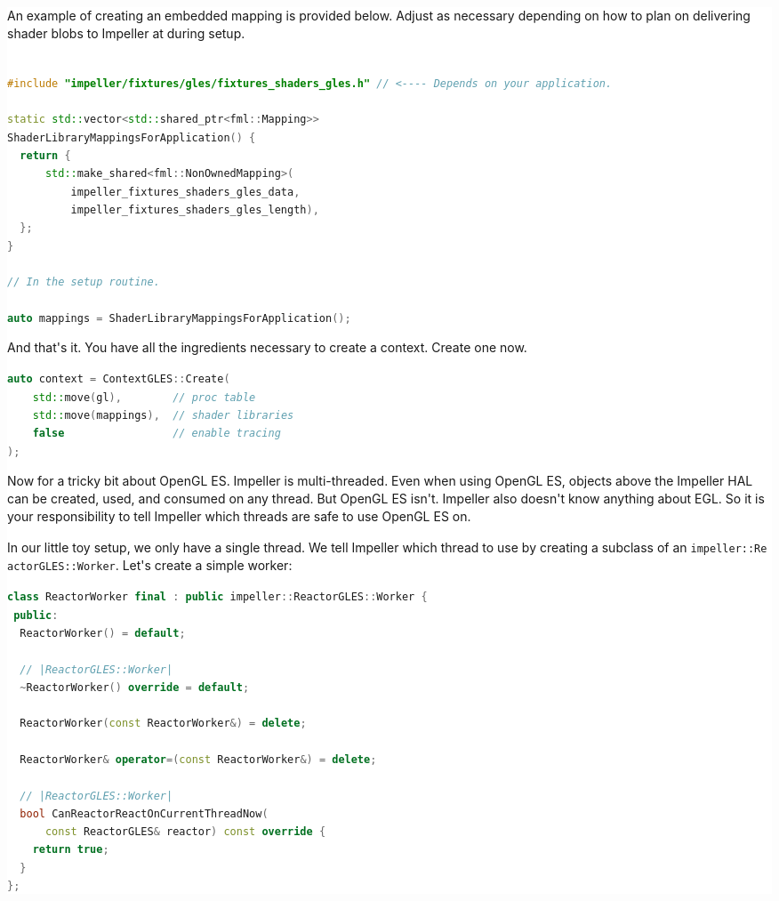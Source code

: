 An example of creating an embedded mapping is provided below. Adjust as
necessary depending on how to plan on delivering shader blobs to Impeller at
during setup.

```c++

#include "impeller/fixtures/gles/fixtures_shaders_gles.h" // <---- Depends on your application.

static std::vector<std::shared_ptr<fml::Mapping>>
ShaderLibraryMappingsForApplication() {
  return {
      std::make_shared<fml::NonOwnedMapping>(
          impeller_fixtures_shaders_gles_data,
          impeller_fixtures_shaders_gles_length),
  };
}

// In the setup routine.

auto mappings = ShaderLibraryMappingsForApplication();
```

And that's it. You have all the ingredients necessary to create a context.
Create one now.

```c++
auto context = ContextGLES::Create(
    std::move(gl),        // proc table
    std::move(mappings),  // shader libraries
    false                 // enable tracing
);
```

Now for a tricky bit about OpenGL ES. Impeller is multi-threaded. Even when
using OpenGL ES, objects above the Impeller HAL can be created, used, and
consumed on any thread. But OpenGL ES isn't. Impeller also doesn't know anything
about EGL. So it is your responsibility to tell Impeller which threads are safe
to use OpenGL ES on.

In our little toy setup, we only have a single thread. We tell Impeller which
thread to use by creating a subclass of an `impeller::ReactorGLES::Worker`.
Let's create a simple worker:

```c++
class ReactorWorker final : public impeller::ReactorGLES::Worker {
 public:
  ReactorWorker() = default;

  // |ReactorGLES::Worker|
  ~ReactorWorker() override = default;

  ReactorWorker(const ReactorWorker&) = delete;

  ReactorWorker& operator=(const ReactorWorker&) = delete;

  // |ReactorGLES::Worker|
  bool CanReactorReactOnCurrentThreadNow(
      const ReactorGLES& reactor) const override {
    return true;
  }
};
```

